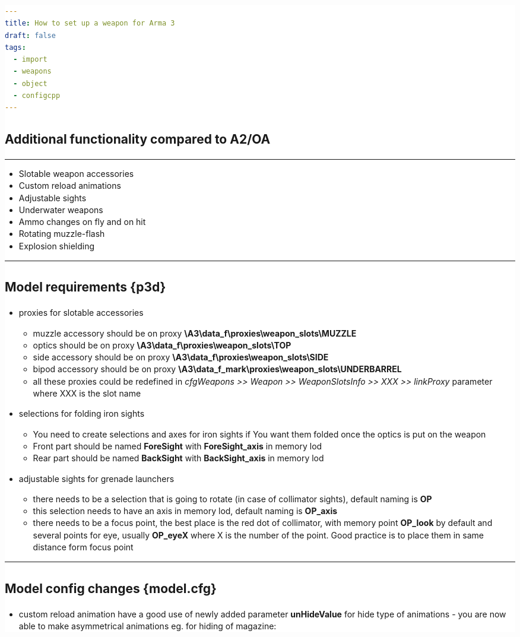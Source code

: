 ```yaml
---
title: How to set up a weapon for Arma 3
draft: false
tags:
  - import
  - weapons
  - object
  - configcpp
---
```

## Additional functionality compared to A2/OA
---
- Slotable weapon accessories
- Custom reload animations
- Adjustable sights
- Underwater weapons
- Ammo changes on fly and on hit
- Rotating muzzle-flash
- Explosion shielding

---
## Model requirements {p3d}

- proxies for slotable accessories
    - muzzle accessory should be on proxy **\A3\data_f\proxies\weapon_slots\MUZZLE**
    - optics should be on proxy **\A3\data_f\proxies\weapon_slots\TOP**
    - side accessory should be on proxy **\A3\data_f\proxies\weapon_slots\SIDE**
    - bipod accessory should be on proxy **\A3\data_f_mark\proxies\weapon_slots\UNDERBARREL**
    - all these proxies could be redefined in _cfgWeapons >> Weapon >> WeaponSlotsInfo >> XXX >> linkProxy_ parameter where XXX is the slot name

- selections for folding iron sights
    - You need to create selections and axes for iron sights if You want them folded once the optics is put on the weapon
    - Front part should be named **ForeSight** with **ForeSight_axis** in memory lod
    - Rear part should be named **BackSight** with **BackSight_axis** in memory lod

- adjustable sights for grenade launchers
    - there needs to be a selection that is going to rotate (in case of collimator sights), default naming is **OP**
    - this selection needs to have an axis in memory lod, default naming is **OP_axis**
    - there needs to be a focus point, the best place is the red dot of collimator, with memory point **OP_look** by default and several points for eye, usually **OP_eyeX** where X is the number of the point. Good practice is to place them in same distance form focus point

---
## Model config changes {model.cfg}

- custom reload animation have a good use of newly added parameter **unHideValue** for hide type of animations - you are now able to make asymmetrical animations eg. for hiding of magazine:
